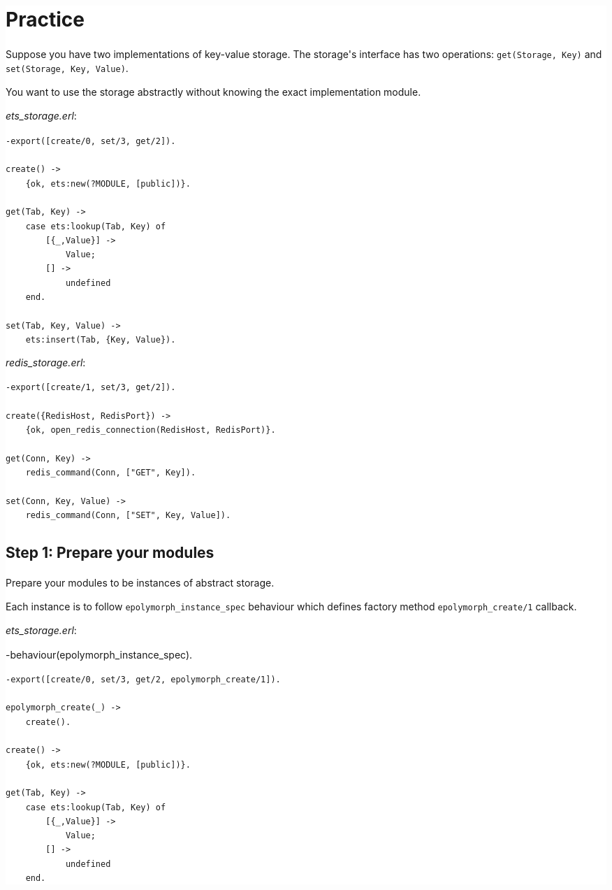 # Practice

Suppose you have two implementations of key-value storage.
The storage's interface has two operations: `get(Storage, Key)` and `set(Storage, Key, Value)`.

You want to use the storage abstractly without knowing the exact implementation module.

_ets_storage.erl_:

    -export([create/0, set/3, get/2]).

    create() ->
        {ok, ets:new(?MODULE, [public])}.

    get(Tab, Key) ->
        case ets:lookup(Tab, Key) of
            [{_,Value}] ->
                Value;
            [] ->
                undefined
        end.

    set(Tab, Key, Value) ->
        ets:insert(Tab, {Key, Value}).

_redis_storage.erl_:

    -export([create/1, set/3, get/2]).

    create({RedisHost, RedisPort}) ->
        {ok, open_redis_connection(RedisHost, RedisPort)}.

    get(Conn, Key) -> 
        redis_command(Conn, ["GET", Key]).

    set(Conn, Key, Value) ->
        redis_command(Conn, ["SET", Key, Value]).

## Step 1: Prepare your modules

Prepare your modules to be instances of abstract storage.

Each instance is to follow `epolymorph_instance_spec` behaviour which defines factory method `epolymorph_create/1` callback.

_ets_storage.erl_:

  -behaviour(epolymorph_instance_spec).
  
    -export([create/0, set/3, get/2, epolymorph_create/1]).

    epolymorph_create(_) ->
        create().

    create() ->
        {ok, ets:new(?MODULE, [public])}.

    get(Tab, Key) ->
        case ets:lookup(Tab, Key) of
            [{_,Value}] ->
                Value;
            [] ->
                undefined
        end.
